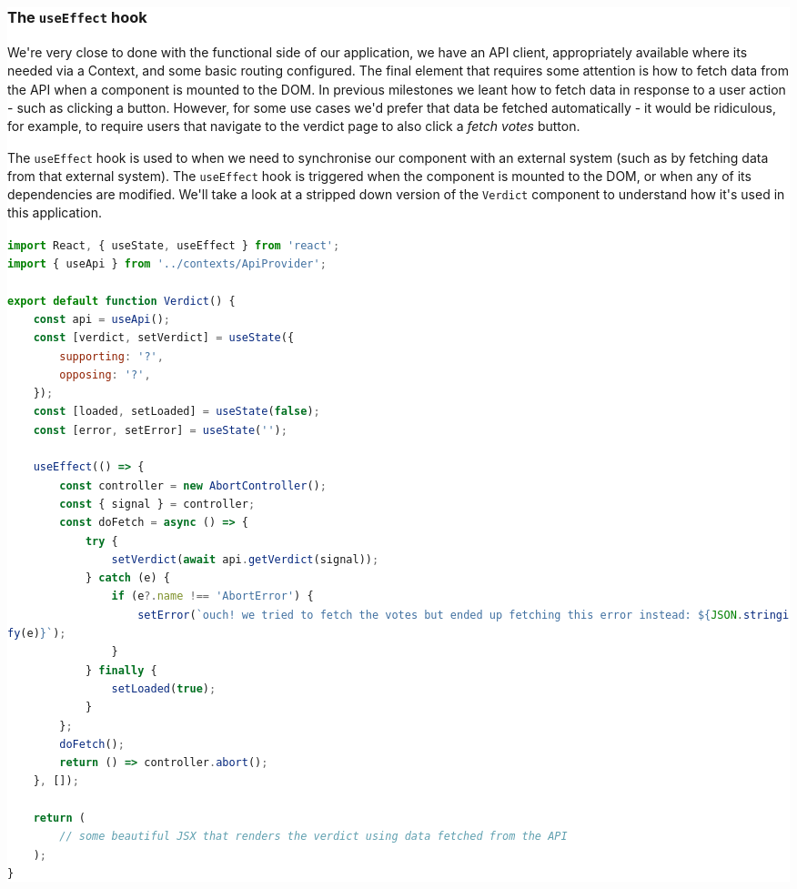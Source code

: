 ### The `useEffect` hook

We're very close to done with the functional side of our application, we have an API client, appropriately available where its needed via a Context, and some basic routing configured. The final element that requires some attention is how to fetch data from the API when a component is mounted to the DOM. In previous milestones we leant how to fetch data in response to a user action - such as clicking a button. However, for some use cases we'd prefer that data be fetched automatically - it would be ridiculous, for example, to require users that navigate to the verdict page to also click a *fetch votes* button.

The `useEffect` hook is used to when we need to synchronise our component with an external system (such as by fetching data from that external system). The `useEffect` hook is triggered when the component is mounted to the DOM, or when any of its dependencies are modified. We'll take a look at a stripped down version of the `Verdict` component to understand how it's used in this application.

```jsx
import React, { useState, useEffect } from 'react';
import { useApi } from '../contexts/ApiProvider';

export default function Verdict() {
    const api = useApi();
    const [verdict, setVerdict] = useState({
        supporting: '?',
        opposing: '?',
    });
    const [loaded, setLoaded] = useState(false);
    const [error, setError] = useState('');
    
    useEffect(() => {
        const controller = new AbortController();
        const { signal } = controller;
        const doFetch = async () => {
            try {
                setVerdict(await api.getVerdict(signal));
            } catch (e) {
                if (e?.name !== 'AbortError') {
                    setError(`ouch! we tried to fetch the votes but ended up fetching this error instead: ${JSON.stringify(e)}`);
                }
            } finally {
                setLoaded(true);
            }
        };
        doFetch();
        return () => controller.abort();
    }, []);
    
    return (
        // some beautiful JSX that renders the verdict using data fetched from the API
    );
}
```
